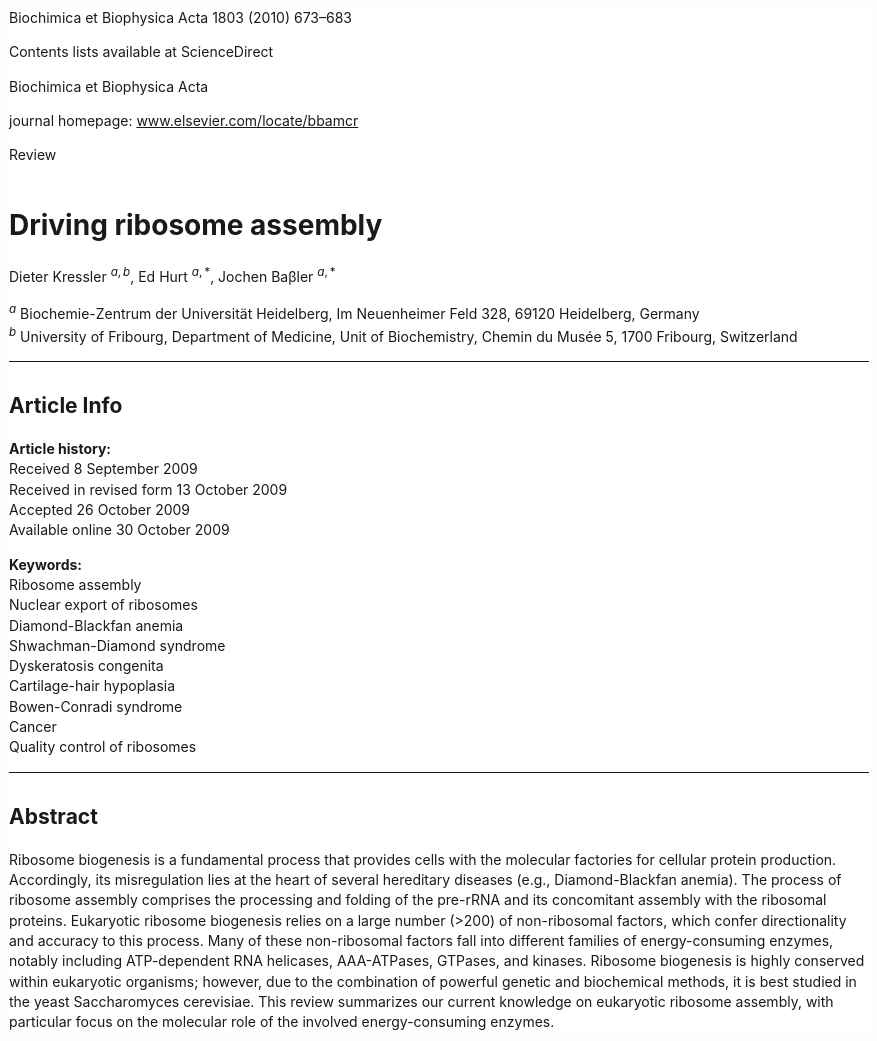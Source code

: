 
Biochimica et Biophysica Acta 1803 (2010) 673–683

Contents lists available at ScienceDirect

Biochimica et Biophysica Acta

journal homepage: www.elsevier.com/locate/bbamcr

Review

# Driving ribosome assembly

Dieter Kressler ${ }^{a, b}$, Ed Hurt ${ }^{a, *}$, Jochen Baβler ${ }^{a, *}$

${ }^{a}$ Biochemie-Zentrum der Universität Heidelberg, Im Neuenheimer Feld 328, 69120 Heidelberg, Germany  
${ }^{b}$ University of Fribourg, Department of Medicine, Unit of Biochemistry, Chemin du Musée 5, 1700 Fribourg, Switzerland

---

## Article Info

**Article history:**  
Received 8 September 2009  
Received in revised form 13 October 2009  
Accepted 26 October 2009  
Available online 30 October 2009  

**Keywords:**  
Ribosome assembly  
Nuclear export of ribosomes  
Diamond-Blackfan anemia  
Shwachman-Diamond syndrome  
Dyskeratosis congenita  
Cartilage-hair hypoplasia  
Bowen-Conradi syndrome  
Cancer  
Quality control of ribosomes

---

## Abstract

Ribosome biogenesis is a fundamental process that provides cells with the molecular factories for cellular protein production. Accordingly, its misregulation lies at the heart of several hereditary diseases (e.g., Diamond-Blackfan anemia). The process of ribosome assembly comprises the processing and folding of the pre-rRNA and its concomitant assembly with the ribosomal proteins. Eukaryotic ribosome biogenesis relies on a large number (>200) of non-ribosomal factors, which confer directionality and accuracy to this process. Many of these non-ribosomal factors fall into different families of energy-consuming enzymes, notably including ATP-dependent RNA helicases, AAA-ATPases, GTPases, and kinases. Ribosome biogenesis is highly conserved within eukaryotic organisms; however, due to the combination of powerful genetic and biochemical methods, it is best studied in the yeast Saccharomyces cerevisiae. This review summarizes our current knowledge on eukaryotic ribosome assembly, with particular focus on the molecular role of the involved energy-consuming enzymes.
